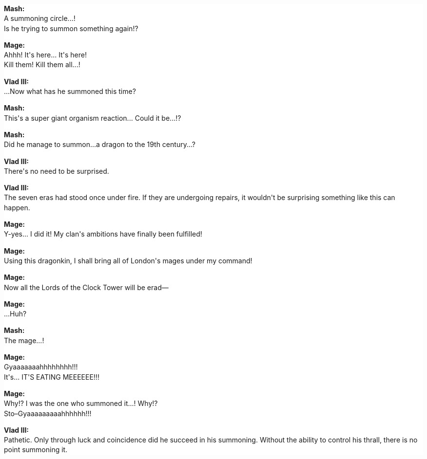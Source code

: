 **Mash:**   
A summoning circle...!  
Is he trying to summon something again!?  
  
   
**Mage:**   
Ahhh! It's here... It's here!  
Kill them! Kill them all...!  
  
   
**Vlad III:**   
...Now what has he summoned this time?  
  
   
**Mash:**   
This's a super giant organism reaction... Could it be...!?  
  
   
**Mash:**   
Did he manage to summon...a dragon to the 19th century...?  
  
   
**Vlad III:**   
There's no need to be surprised.  
  
   
**Vlad III:**   
The seven eras had stood once under fire. If they are undergoing repairs, it wouldn't be surprising something like this can happen.  
  
   
**Mage:**   
Y-yes... I did it! My clan's ambitions have finally been fulfilled!  
  
   
**Mage:**   
Using this dragonkin, I shall bring all of London's mages under my command!  
  
   
**Mage:**   
Now all the Lords of the Clock Tower will be erad&mdash;  
  
   
**Mage:**   
...Huh?  
  
   
**Mash:**   
The mage...!  
  
   
**Mage:**   
Gyaaaaaaahhhhhhhh!!!  
It's... IT'S EATING MEEEEEE!!!  
  
   
**Mage:**   
Why!? I was the one who summoned it...! Why!?  
Sto&ndash;Gyaaaaaaaaahhhhhh!!!  
  
   
**Vlad III:**   
Pathetic. Only through luck and coincidence did he succeed in his summoning. Without the ability to control his thrall, there is no point summoning it.  
  
